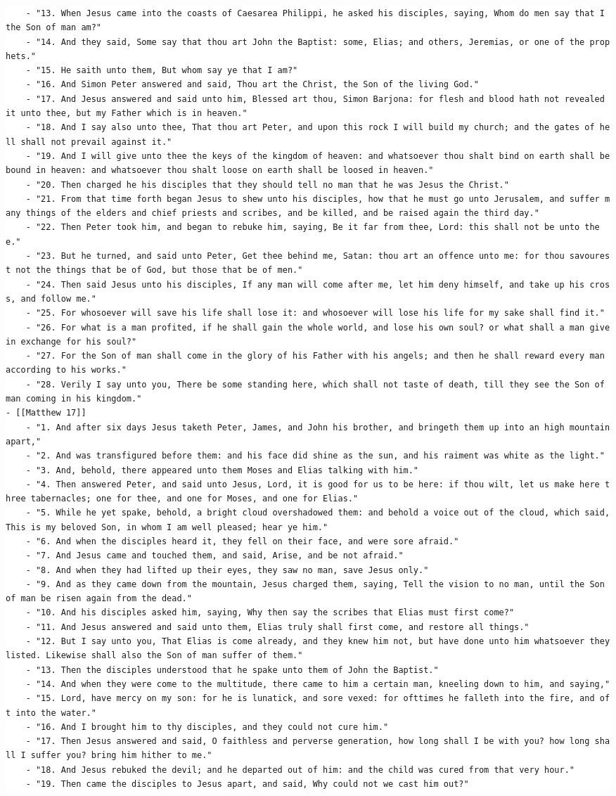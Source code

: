         - "13. When Jesus came into the coasts of Caesarea Philippi, he asked his disciples, saying, Whom do men say that I the Son of man am?"
        - "14. And they said, Some say that thou art John the Baptist: some, Elias; and others, Jeremias, or one of the prophets."
        - "15. He saith unto them, But whom say ye that I am?"
        - "16. And Simon Peter answered and said, Thou art the Christ, the Son of the living God."
        - "17. And Jesus answered and said unto him, Blessed art thou, Simon Barjona: for flesh and blood hath not revealed it unto thee, but my Father which is in heaven."
        - "18. And I say also unto thee, That thou art Peter, and upon this rock I will build my church; and the gates of hell shall not prevail against it."
        - "19. And I will give unto thee the keys of the kingdom of heaven: and whatsoever thou shalt bind on earth shall be bound in heaven: and whatsoever thou shalt loose on earth shall be loosed in heaven."
        - "20. Then charged he his disciples that they should tell no man that he was Jesus the Christ."
        - "21. From that time forth began Jesus to shew unto his disciples, how that he must go unto Jerusalem, and suffer many things of the elders and chief priests and scribes, and be killed, and be raised again the third day."
        - "22. Then Peter took him, and began to rebuke him, saying, Be it far from thee, Lord: this shall not be unto thee."
        - "23. But he turned, and said unto Peter, Get thee behind me, Satan: thou art an offence unto me: for thou savourest not the things that be of God, but those that be of men."
        - "24. Then said Jesus unto his disciples, If any man will come after me, let him deny himself, and take up his cross, and follow me."
        - "25. For whosoever will save his life shall lose it: and whosoever will lose his life for my sake shall find it."
        - "26. For what is a man profited, if he shall gain the whole world, and lose his own soul? or what shall a man give in exchange for his soul?"
        - "27. For the Son of man shall come in the glory of his Father with his angels; and then he shall reward every man according to his works."
        - "28. Verily I say unto you, There be some standing here, which shall not taste of death, till they see the Son of man coming in his kingdom."
    - [[Matthew 17]]
        - "1. And after six days Jesus taketh Peter, James, and John his brother, and bringeth them up into an high mountain apart,"
        - "2. And was transfigured before them: and his face did shine as the sun, and his raiment was white as the light."
        - "3. And, behold, there appeared unto them Moses and Elias talking with him."
        - "4. Then answered Peter, and said unto Jesus, Lord, it is good for us to be here: if thou wilt, let us make here three tabernacles; one for thee, and one for Moses, and one for Elias."
        - "5. While he yet spake, behold, a bright cloud overshadowed them: and behold a voice out of the cloud, which said, This is my beloved Son, in whom I am well pleased; hear ye him."
        - "6. And when the disciples heard it, they fell on their face, and were sore afraid."
        - "7. And Jesus came and touched them, and said, Arise, and be not afraid."
        - "8. And when they had lifted up their eyes, they saw no man, save Jesus only."
        - "9. And as they came down from the mountain, Jesus charged them, saying, Tell the vision to no man, until the Son of man be risen again from the dead."
        - "10. And his disciples asked him, saying, Why then say the scribes that Elias must first come?"
        - "11. And Jesus answered and said unto them, Elias truly shall first come, and restore all things."
        - "12. But I say unto you, That Elias is come already, and they knew him not, but have done unto him whatsoever they listed. Likewise shall also the Son of man suffer of them."
        - "13. Then the disciples understood that he spake unto them of John the Baptist."
        - "14. And when they were come to the multitude, there came to him a certain man, kneeling down to him, and saying,"
        - "15. Lord, have mercy on my son: for he is lunatick, and sore vexed: for ofttimes he falleth into the fire, and oft into the water."
        - "16. And I brought him to thy disciples, and they could not cure him."
        - "17. Then Jesus answered and said, O faithless and perverse generation, how long shall I be with you? how long shall I suffer you? bring him hither to me."
        - "18. And Jesus rebuked the devil; and he departed out of him: and the child was cured from that very hour."
        - "19. Then came the disciples to Jesus apart, and said, Why could not we cast him out?"